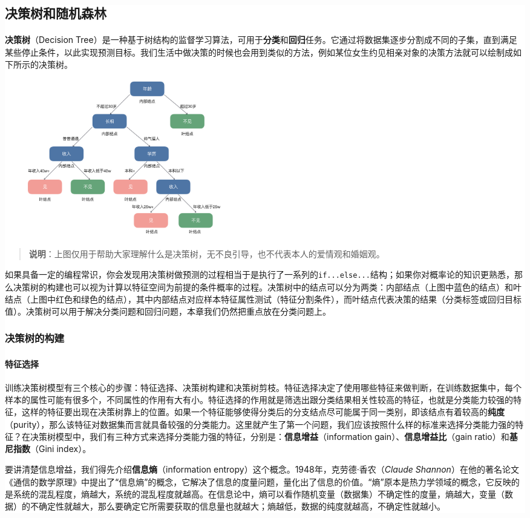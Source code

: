 ## 决策树和随机森林

**决策树**（Decision Tree）是一种基于树结构的监督学习算法，可用于**分类**和**回归**任务。它通过将数据集逐步分割成不同的子集，直到满足某些停止条件，以此实现预测目标。我们生活中做决策的时候也会用到类似的方法，例如某位女生约见相亲对象的决策方法就可以绘制成如下所示的决策树。

<img src="res/03_decision_tree_in_life.png" style="zoom:38%;">

> **说明**：上图仅用于帮助大家理解什么是决策树，无不良引导，也不代表本人的爱情观和婚姻观。

如果具备一定的编程常识，你会发现用决策树做预测的过程相当于是执行了一系列的`if...else...`结构；如果你对概率论的知识更熟悉，那么决策树的构建也可以视为计算以特征空间为前提的条件概率的过程。决策树中的结点可以分为两类：内部结点（上图中蓝色的结点）和叶结点（上图中红色和绿色的结点），其中内部结点对应样本特征属性测试（特征分割条件），而叶结点代表决策的结果（分类标签或回归目标值）。决策树可以用于解决分类问题和回归问题，本章我们仍然把重点放在分类问题上。

### 决策树的构建

#### 特征选择

训练决策树模型有三个核心的步骤：特征选择、决策树构建和决策树剪枝。特征选择决定了使用哪些特征来做判断，在训练数据集中，每个样本的属性可能有很多个，不同属性的作用有大有小。特征选择的作用就是筛选出跟分类结果相关性较高的特征，也就是分类能力较强的特征，这样的特征要出现在决策树靠上的位置。如果一个特征能够使得分类后的分支结点尽可能属于同一类别，即该结点有着较高的**纯度**（purity），那么该特征对数据集而言就具备较强的分类能力。这里就产生了第一个问题，我们应该按照什么样的标准来选择分类能力强的特征？在决策树模型中，我们有三种方式来选择分类能力强的特征，分别是：**信息增益**（information gain）、**信息增益比**（gain ratio）和**基尼指数**（Gini index）。

要讲清楚信息增益，我们得先介绍**信息熵**（information entropy）这个概念。1948年，克劳德·香农（*Claude Shannon*）在他的著名论文《通信的数学原理》中提出了“信息熵”的概念，它解决了信息的度量问题，量化出了信息的价值。“熵”原本是热力学领域的概念，它反映的是系统的混乱程度，熵越大，系统的混乱程度就越高。在信息论中，熵可以看作随机变量（数据集）不确定性的度量，熵越大，变量（数据）的不确定性就越大，那么要确定它所需要获取的信息量也就越大；熵越低，数据的纯度就越高，不确定性就越小。
